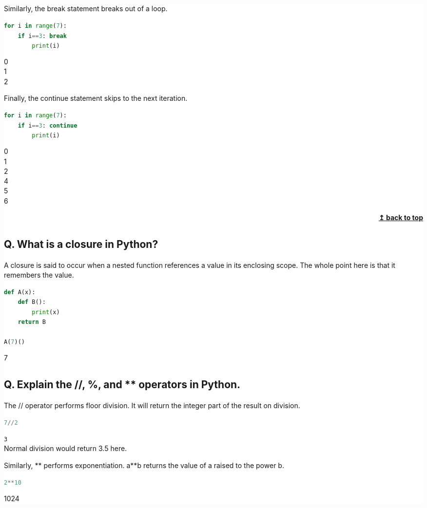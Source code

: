 Similarly, the break statement breaks out of a loop.
```py
for i in range(7):
    if i==3: break
        print(i)
```
0   
1   
2

Finally, the continue statement skips to the next iteration.
```py
for i in range(7):
    if i==3: continue
        print(i)
```
0   
1   
2   
4   
5   
6

<div align="right">
    <b><a href="#">↥ back to top</a></b>
</div>

## Q. What is a closure in Python?

A closure is said to occur when a nested function references a value in its enclosing scope. The whole point here is that it remembers the value.
```py
def A(x):
    def B():
        print(x)
    return B

A(7)()
```

7

## Q. Explain the //, %, and ** operators in Python.

The // operator performs floor division. It will return the integer part of the result on division.
```py
7//2
```
`3`     
Normal division would return 3.5 here.

Similarly, ** performs exponentiation. a**b returns the value of a raised to the power b.
```py
2**10
```
1024

